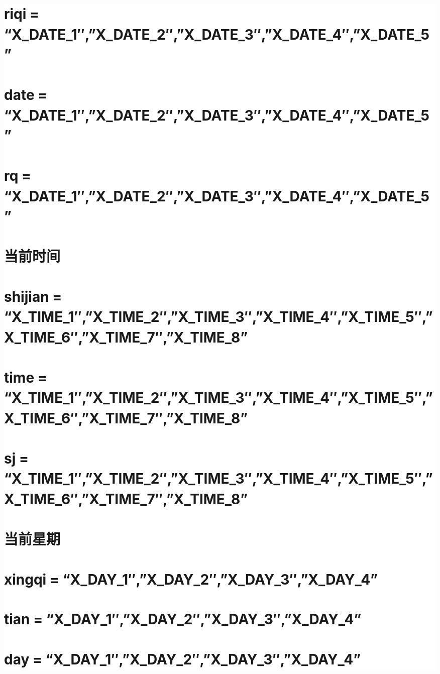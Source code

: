 # riqi = &#8220;X\_DATE\_1&#8243;,&#8221;X\_DATE\_2&#8243;,&#8221;X\_DATE\_3&#8243;,&#8221;X\_DATE\_4&#8243;,&#8221;X\_DATE\_5&#8221;

# date = &#8220;X\_DATE\_1&#8243;,&#8221;X\_DATE\_2&#8243;,&#8221;X\_DATE\_3&#8243;,&#8221;X\_DATE\_4&#8243;,&#8221;X\_DATE\_5&#8221;

# rq = &#8220;X\_DATE\_1&#8243;,&#8221;X\_DATE\_2&#8243;,&#8221;X\_DATE\_3&#8243;,&#8221;X\_DATE\_4&#8243;,&#8221;X\_DATE\_5&#8221;

# 当前时间

# shijian = &#8220;X\_TIME\_1&#8243;,&#8221;X\_TIME\_2&#8243;,&#8221;X\_TIME\_3&#8243;,&#8221;X\_TIME\_4&#8243;,&#8221;X\_TIME\_5&#8243;,&#8221;X\_TIME\_6&#8243;,&#8221;X\_TIME\_7&#8243;,&#8221;X\_TIME\_8&#8221;

# time = &#8220;X\_TIME\_1&#8243;,&#8221;X\_TIME\_2&#8243;,&#8221;X\_TIME\_3&#8243;,&#8221;X\_TIME\_4&#8243;,&#8221;X\_TIME\_5&#8243;,&#8221;X\_TIME\_6&#8243;,&#8221;X\_TIME\_7&#8243;,&#8221;X\_TIME\_8&#8221;

# sj = &#8220;X\_TIME\_1&#8243;,&#8221;X\_TIME\_2&#8243;,&#8221;X\_TIME\_3&#8243;,&#8221;X\_TIME\_4&#8243;,&#8221;X\_TIME\_5&#8243;,&#8221;X\_TIME\_6&#8243;,&#8221;X\_TIME\_7&#8243;,&#8221;X\_TIME\_8&#8221;

# 当前星期

# xingqi = &#8220;X\_DAY\_1&#8243;,&#8221;X\_DAY\_2&#8243;,&#8221;X\_DAY\_3&#8243;,&#8221;X\_DAY\_4&#8221;

# tian = &#8220;X\_DAY\_1&#8243;,&#8221;X\_DAY\_2&#8243;,&#8221;X\_DAY\_3&#8243;,&#8221;X\_DAY\_4&#8221;

# day = &#8220;X\_DAY\_1&#8243;,&#8221;X\_DAY\_2&#8243;,&#8221;X\_DAY\_3&#8243;,&#8221;X\_DAY\_4&#8221;
